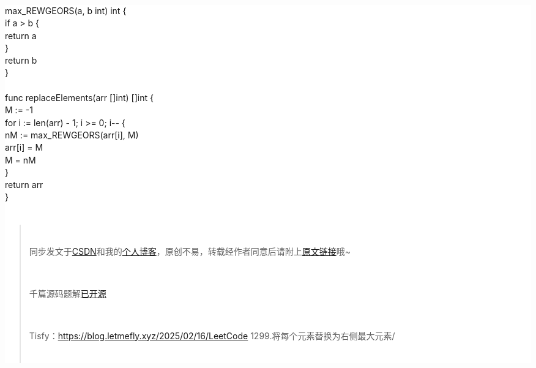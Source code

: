 <span class="token function">max_REWGEORS</span><span class="token punctuation">(</span>a<span class="token punctuation">,</span> b <span class="token builtin">int</span><span class="token punctuation">)</span> <span class="token builtin">int</span> <span class="token punctuation">{</span><br>    <span class="token keyword">if</span> a <span class="token operator">></span> b <span class="token punctuation">{</span><br>        <span class="token keyword">return</span> a<br>    <span class="token punctuation">}</span><br>    <span class="token keyword">return</span> b<br><span class="token punctuation">}</span><br><br><span class="token keyword">func</span> <span class="token function">replaceElements</span><span class="token punctuation">(</span>arr <span class="token punctuation">[</span><span class="token punctuation">]</span><span class="token builtin">int</span><span class="token punctuation">)</span> <span class="token punctuation">[</span><span class="token punctuation">]</span><span class="token builtin">int</span> <span class="token punctuation">{</span><br>    M <span class="token operator">:=</span> <span class="token operator">-</span><span class="token number">1</span><br>    <span class="token keyword">for</span> i <span class="token operator">:=</span> <span class="token function">len</span><span class="token punctuation">(</span>arr<span class="token punctuation">)</span> <span class="token operator">-</span> <span class="token number">1</span><span class="token punctuation">;</span> i <span class="token operator">>=</span> <span class="token number">0</span><span class="token punctuation">;</span> i<span class="token operator">--</span> <span class="token punctuation">{</span><br>        nM <span class="token operator">:=</span> <span class="token function">max_REWGEORS</span><span class="token punctuation">(</span>arr<span class="token punctuation">[</span>i<span class="token punctuation">]</span><span class="token punctuation">,</span> M<span class="token punctuation">)</span><br>        arr<span class="token punctuation">[</span>i<span class="token punctuation">]</span> <span class="token operator">=</span> M<br>        M <span class="token operator">=</span> nM<br>    <span class="token punctuation">}</span><br>    <span class="token keyword">return</span> arr<br><span class="token punctuation">}</span><br></code></pre> <br><blockquote> <br> <p>同步发文于<a href="https://letmefly.blog.csdn.net/article/details/145661909" rel="nofollow">CSDN</a>和我的<a href="https://blog.letmefly.xyz/" rel="nofollow">个人博客</a>，原创不易，转载经作者同意后请附上<a href="https://blog.letmefly.xyz/2025/02/16/LeetCode%201299.%E5%B0%86%E6%AF%8F%E4%B8%AA%E5%85%83%E7%B4%A0%E6%9B%BF%E6%8D%A2%E4%B8%BA%E5%8F%B3%E4%BE%A7%E6%9C%80%E5%A4%A7%E5%85%83%E7%B4%A0/" rel="nofollow">原文链接</a>哦~</p> <br> <p>千篇源码题解<a href="https://github.com/LetMeFly666/LeetCode">已开源</a></p> <br> <p>Tisfy：<a href="https://blog.letmefly.xyz/2025/02/16/LeetCode%201299.%E5%B0%86%E6%AF%8F%E4%B8%AA%E5%85%83%E7%B4%A0%E6%9B%BF%E6%8D%A2%E4%B8%BA%E5%8F%B3%E4%BE%A7%E6%9C%80%E5%A4%A7%E5%85%83%E7%B4%A0/" rel="nofollow">https://blog.letmefly.xyz/2025/02/16/LeetCode 1299.将每个元素替换为右侧最大元素/</a></p> <br></blockquote>